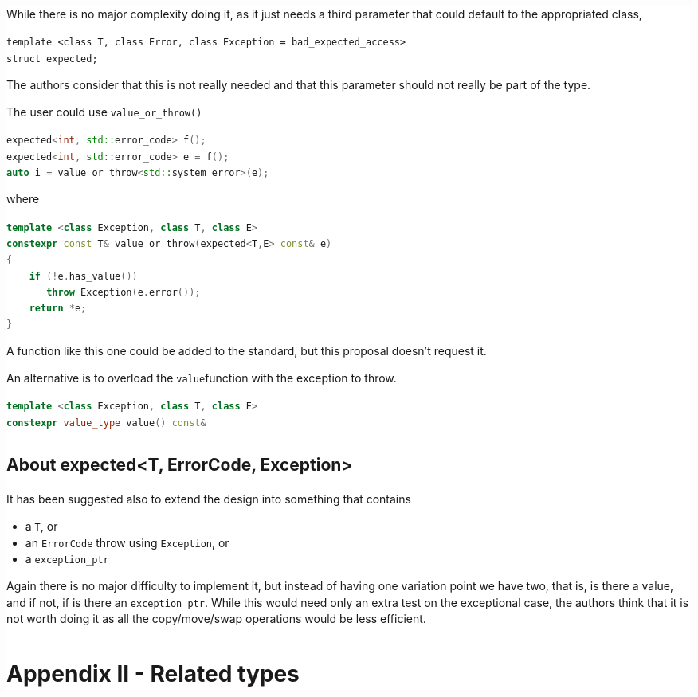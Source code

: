 While there is no major complexity doing it, as it just needs a third parameter that could default to the
appropriated class,

```c+++
template <class T, class Error, class Exception = bad_expected_access>
struct expected;
```

The authors consider that this is not really needed and that this parameter should not really be part of the type.

The user could use `value_or_throw()`

```c++
expected<int, std::error_code> f();
expected<int, std::error_code> e = f();
auto i = value_or_throw<std::system_error>(e);
```

where

```c++
template <class Exception, class T, class E>
constexpr const T& value_or_throw(expected<T,E> const& e) 
{
	if (!e.has_value())
	   throw Exception(e.error());
	return *e;
}
```

A function like this one could be added to the standard, but this proposal doesn’t request it.

An alternative is to overload the `value`function with the exception to throw.

```c++
template <class Exception, class T, class E>
constexpr value_type value() const&
```

## About expected<T, ErrorCode, Exception>

It has been suggested also to extend the design into something that contains

* a `T`, or
* an `ErrorCode` throw using `Exception`, or
* a `exception_ptr`
 
Again there is no major difficulty to implement it, but instead of having one variation point we have two,
that is, is there a value, and if not, if is there an `exception_ptr`. While this would need only an extra test on the exceptional case, the authors think that it is not worth doing it as all the copy/move/swap operations would be less efficient.


# Appendix II - Related types
